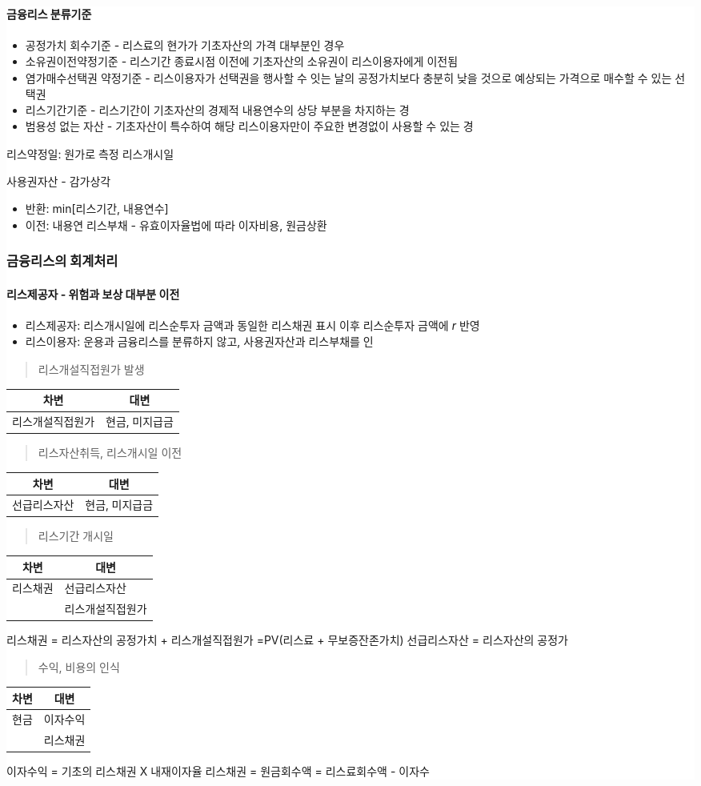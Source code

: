 
#### 금융리스 분류기준
- 공정가치 회수기준 - 리스료의 현가가 기초자산의 가격 대부분인 경우
- 소유권이전약정기준 - 리스기간 종료시점 이전에 기초자산의 소유권이 리스이용자에게 이전됨
- 염가매수선택권 약정기준 - 리스이용자가 선택권을 행사할 수 잇는 날의 공정가치보다 충분히 낮을 것으로 예상되는 가격으로 매수할 수 있는 선택권
- 리스기간기준 - 리스기간이 기초자산의 경제적 내용연수의 상당 부분을 차지하는 경
- 범용성 없는 자산 - 기초자산이 특수하여 해당 리스이용자만이 주요한 변경없이 사용할 수 있는 경

리스약정일: 원가로 측정
리스개시일

사용권자산 - 감가상각
- 반환: min[리스기간, 내용연수]
- 이전: 내용연
리스부채 - 유효이자율법에 따라 이자비용, 원금상환


### 금융리스의 회계처리

#### 리스제공자 - 위험과 보상 대부분 이전

- 리스제공자: 리스개시일에 리스순투자 금액과 동일한 리스채권 표시 이후 리스순투자 금액에 $r$ 반영
- 리스이용자: 운용과 금융리스를 분류하지 않고, 사용권자산과 리스부채를 인


> 리스개설직접원가 발생

| 차변       | 대변       |
| -------- | -------- |
| 리스개설직접원가 | 현금, 미지급금 |

> 리스자산취득, 리스개시일 이전

| 차변     | 대변       |
| ------ | -------- |
| 선급리스자산 | 현금, 미지급금 |

> 리스기간 개시일

| 차변   | 대변       |
| ---- | -------- |
| 리스채권 | 선급리스자산   |
|      | 리스개설직접원가 |
리스채권 = 리스자산의 공정가치 + 리스개설직접원가 =PV(리스료 + 무보증잔존가치)
선급리스자산 = 리스자산의 공정가

> 수익, 비용의 인식

| 차변  | 대변   |
| --- | ---- |
| 현금  | 이자수익 |
|     | 리스채권 |
이자수익 = 기초의 리스채권 X 내재이자율
리스채권 = 원금회수액 = 리스료회수액 - 이자수
